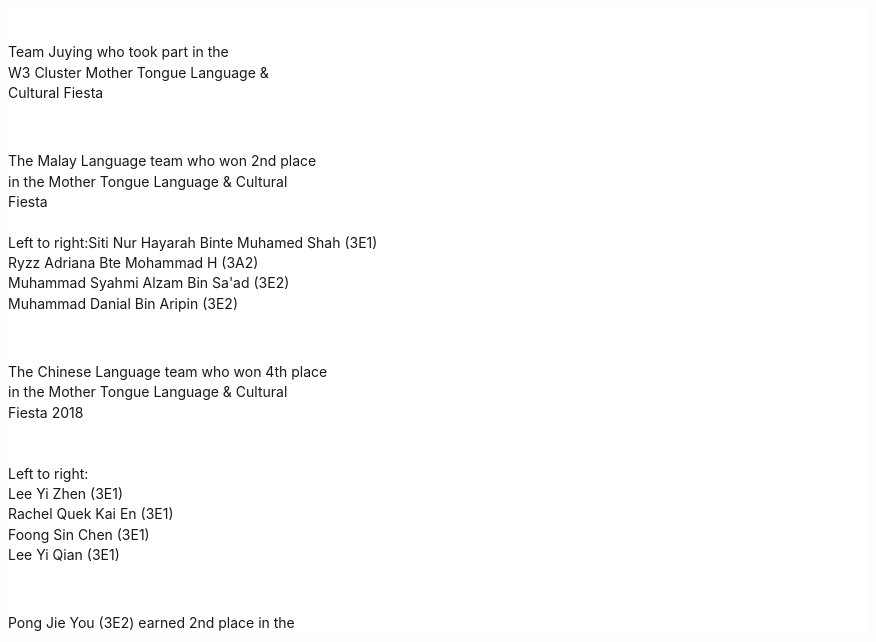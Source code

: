 </th>
<th rowspan="1" colspan="1">
<p></p>
</th>
</tr>
<tr>
<td rowspan="1" colspan="1">
<div class="isomer-image-wrapper">
<img style="width: 100%" height="auto" width="100%" alt="" src="/images/mt1.jpg">
</div>
</td>
<td rowspan="1" colspan="1">
<p>Team Juying who took part in the
<br>W3 Cluster Mother Tongue Language &amp;
<br>Cultural Fiesta</p>
</td>
</tr>
<tr>
<td rowspan="1" colspan="1">
<div class="isomer-image-wrapper">
<img style="width: 100%" height="auto" width="100%" alt="" src="/images/mt2.jpg">
</div>
</td>
<td rowspan="1" colspan="1">
<p>The Malay Language team who won 2nd place
<br>in the Mother Tongue Language &amp; Cultural
<br>Fiesta
<br>
<br>Left to right:Siti Nur Hayarah Binte Muhamed Shah (3E1)
<br>Ryzz Adriana Bte Mohammad H (3A2)
<br>Muhammad Syahmi Alzam Bin Sa'ad (3E2)
<br>Muhammad Danial Bin Aripin (3E2)</p>
</td>
</tr>
<tr>
<td rowspan="1" colspan="1">
<div class="isomer-image-wrapper">
<img style="width: 100%" height="auto" width="100%" alt="" src="/images/mt3.jpg">
</div>
</td>
<td rowspan="1" colspan="1">
<p>The Chinese Language team who won 4th place
<br>in the Mother Tongue Language &amp; Cultural
<br>Fiesta 2018
<br>
<br>
<br>Left to right:
<br>Lee Yi Zhen (3E1)
<br>Rachel Quek Kai En (3E1)
<br>Foong Sin Chen (3E1)
<br>Lee Yi Qian (3E1)</p>
</td>
</tr>
<tr>
<td rowspan="1" colspan="1">
<div class="isomer-image-wrapper">
<img style="width: 100%" height="auto" width="100%" alt="" src="/images/mt4.jpg">
</div>
</td>
<td rowspan="1" colspan="1">
<p>Pong Jie You (3E2) earned 2nd place in the